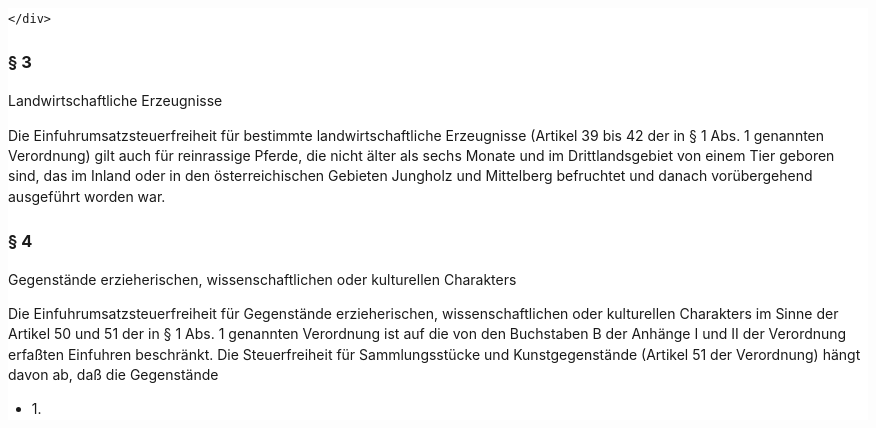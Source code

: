     </div>

</div>

</div>

</div>

</div>

<span id="BJNR015260992BJNE000401301.html"></span>

### § 3  
Landwirtschaftliche Erzeugnisse

<div>

<div class="jnhtml">

<div>

<div class="jurAbsatz">

Die Einfuhrumsatzsteuerfreiheit für bestimmte landwirtschaftliche
Erzeugnisse (Artikel 39 bis 42 der in § 1 Abs. 1 genannten Verordnung)
gilt auch für reinrassige Pferde, die nicht älter als sechs Monate und
im Drittlandsgebiet von einem Tier geboren sind, das im Inland oder in
den österreichischen Gebieten Jungholz und Mittelberg befruchtet und
danach vorübergehend ausgeführt worden war.

</div>

</div>

</div>

</div>

<span id="BJNR015260992BJNE000500314.html"></span>

### § 4  
Gegenstände erzieherischen, wissenschaftlichen oder kulturellen Charakters

<div>

<div class="jnhtml">

<div>

<div class="jurAbsatz">

Die Einfuhrumsatzsteuerfreiheit für Gegenstände erzieherischen,
wissenschaftlichen oder kulturellen Charakters im Sinne der Artikel 50
und 51 der in § 1 Abs. 1 genannten Verordnung ist auf die von den
Buchstaben B der Anhänge I und II der Verordnung erfaßten Einfuhren
beschränkt. Die Steuerfreiheit für Sammlungsstücke und Kunstgegenstände
(Artikel 51 der Verordnung) hängt davon ab, daß die Gegenstände

  - 1\.
    